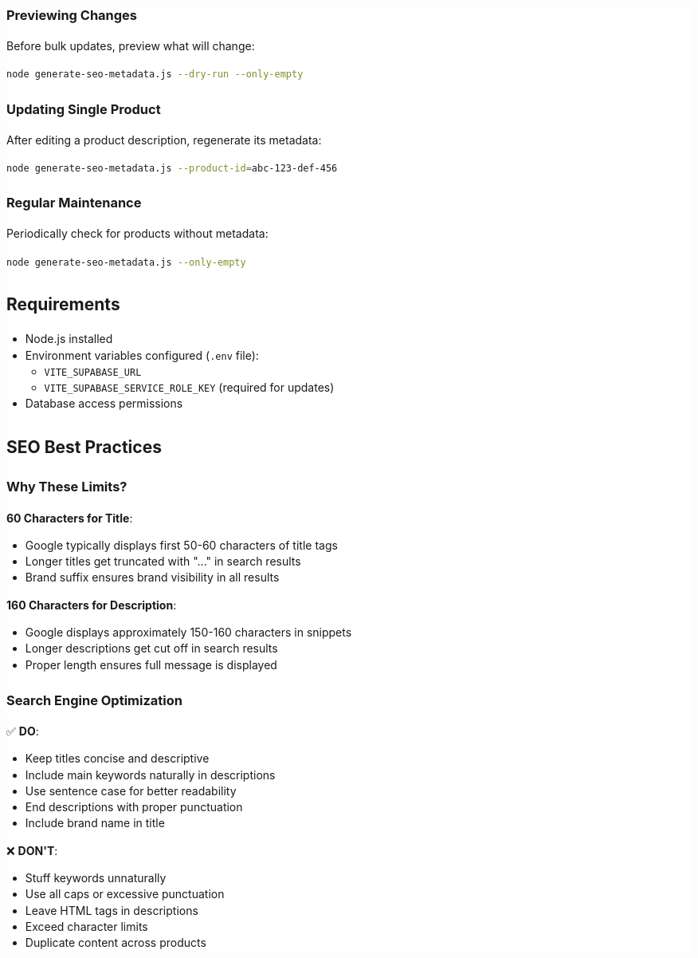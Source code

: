 ### Previewing Changes
Before bulk updates, preview what will change:
```bash
node generate-seo-metadata.js --dry-run --only-empty
```

### Updating Single Product
After editing a product description, regenerate its metadata:
```bash
node generate-seo-metadata.js --product-id=abc-123-def-456
```

### Regular Maintenance
Periodically check for products without metadata:
```bash
node generate-seo-metadata.js --only-empty
```

## Requirements

- Node.js installed
- Environment variables configured (`.env` file):
  - `VITE_SUPABASE_URL`
  - `VITE_SUPABASE_SERVICE_ROLE_KEY` (required for updates)
- Database access permissions

## SEO Best Practices

### Why These Limits?

**60 Characters for Title**:
- Google typically displays first 50-60 characters of title tags
- Longer titles get truncated with "..." in search results
- Brand suffix ensures brand visibility in all results

**160 Characters for Description**:
- Google displays approximately 150-160 characters in snippets
- Longer descriptions get cut off in search results
- Proper length ensures full message is displayed

### Search Engine Optimization

✅ **DO**:
- Keep titles concise and descriptive
- Include main keywords naturally in descriptions
- Use sentence case for better readability
- End descriptions with proper punctuation
- Include brand name in title

❌ **DON'T**:
- Stuff keywords unnaturally
- Use all caps or excessive punctuation
- Leave HTML tags in descriptions
- Exceed character limits
- Duplicate content across products
